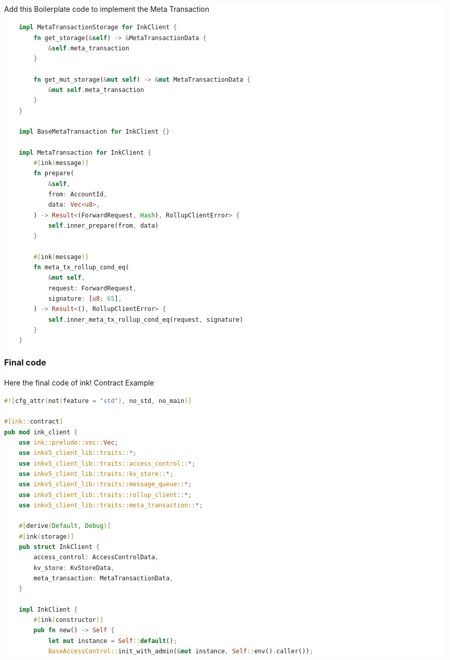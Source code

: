 Add this Boilerplate code to implement the Meta Transaction

```rust
    impl MetaTransactionStorage for InkClient {
        fn get_storage(&self) -> &MetaTransactionData {
            &self.meta_transaction
        }

        fn get_mut_storage(&mut self) -> &mut MetaTransactionData {
            &mut self.meta_transaction
        }
    }

    impl BaseMetaTransaction for InkClient {}

    impl MetaTransaction for InkClient {
        #[ink(message)]
        fn prepare(
            &self,
            from: AccountId,
            data: Vec<u8>,
        ) -> Result<(ForwardRequest, Hash), RollupClientError> {
            self.inner_prepare(from, data)
        }

        #[ink(message)]
        fn meta_tx_rollup_cond_eq(
            &mut self,
            request: ForwardRequest,
            signature: [u8; 65],
        ) -> Result<(), RollupClientError> {
            self.inner_meta_tx_rollup_cond_eq(request, signature)
        }
    }
```

### Final code 
Here the final code of ink! Contract Example

```rust
#![cfg_attr(not(feature = "std"), no_std, no_main)]

#[ink::contract]
pub mod ink_client {
    use ink::prelude::vec::Vec;
    use inkv5_client_lib::traits::*;
    use inkv5_client_lib::traits::access_control::*;
    use inkv5_client_lib::traits::kv_store::*;
    use inkv5_client_lib::traits::message_queue::*;
    use inkv5_client_lib::traits::rollup_client::*;
    use inkv5_client_lib::traits::meta_transaction::*;

    #[derive(Default, Debug)]
    #[ink(storage)]
    pub struct InkClient {
        access_control: AccessControlData,
        kv_store: KvStoreData,
        meta_transaction: MetaTransactionData,
    }

    impl InkClient {
        #[ink(constructor)]
        pub fn new() -> Self {
            let mut instance = Self::default();
            BaseAccessControl::init_with_admin(&mut instance, Self::env().caller());
```